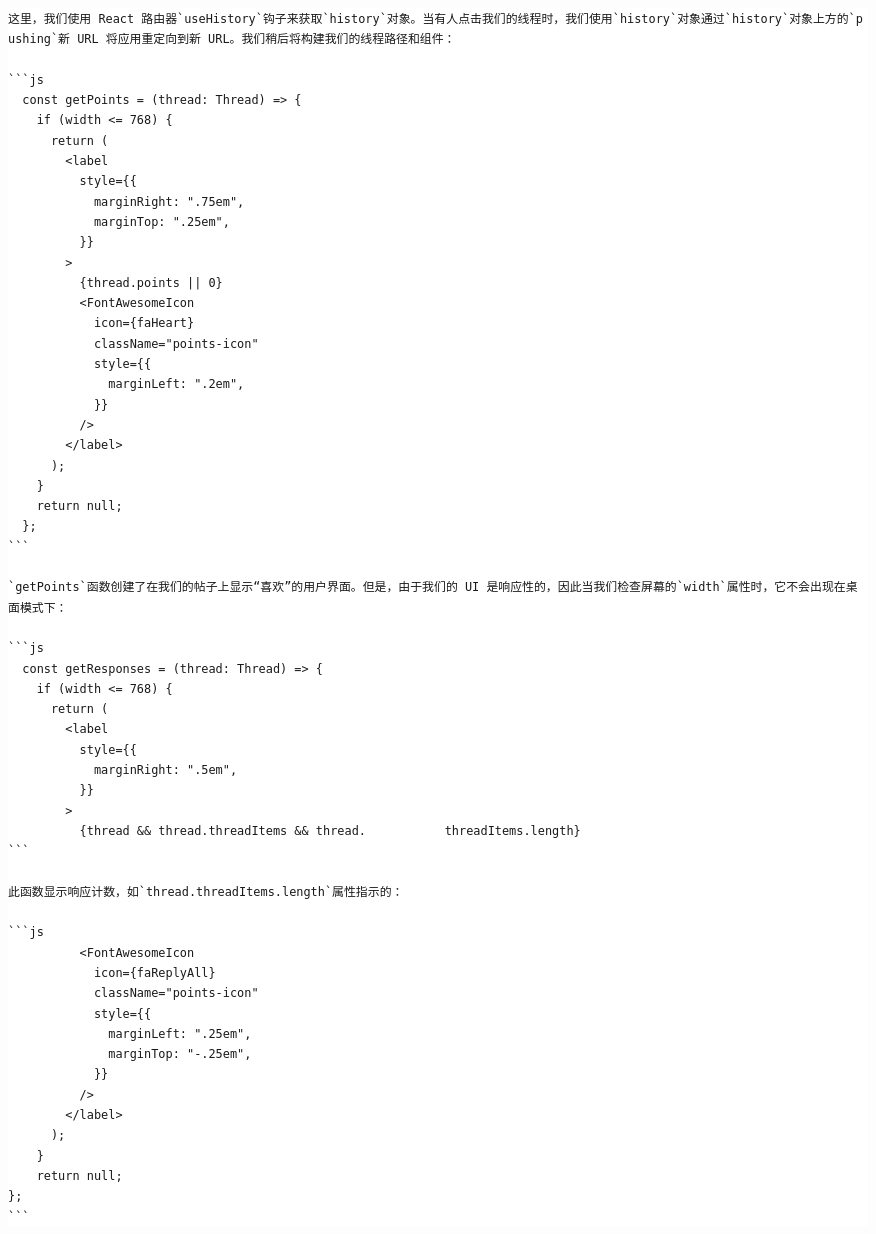     这里，我们使用 React 路由器`useHistory`钩子来获取`history`对象。当有人点击我们的线程时，我们使用`history`对象通过`history`对象上方的`pushing`新 URL 将应用重定向到新 URL。我们稍后将构建我们的线程路径和组件：

    ```js
      const getPoints = (thread: Thread) => {
        if (width <= 768) {
          return (
            <label
              style={{
                marginRight: ".75em",
                marginTop: ".25em",
              }}
            >
              {thread.points || 0}
              <FontAwesomeIcon
                icon={faHeart}
                className="points-icon"
                style={{
                  marginLeft: ".2em",
                }}
              />
            </label>
          );
        }
        return null;
      };
    ```

    `getPoints`函数创建了在我们的帖子上显示“喜欢”的用户界面。但是，由于我们的 UI 是响应性的，因此当我们检查屏幕的`width`属性时，它不会出现在桌面模式下：

    ```js
      const getResponses = (thread: Thread) => {
        if (width <= 768) {
          return (
            <label
              style={{
                marginRight: ".5em",
              }}
            >
              {thread && thread.threadItems && thread.           threadItems.length}
    ```

    此函数显示响应计数，如`thread.threadItems.length`属性指示的：

    ```js
              <FontAwesomeIcon
                icon={faReplyAll}
                className="points-icon"
                style={{
                  marginLeft: ".25em",
                  marginTop: "-.25em",
                }}
              />
            </label>
          );
        }
        return null;
    };
    ```
